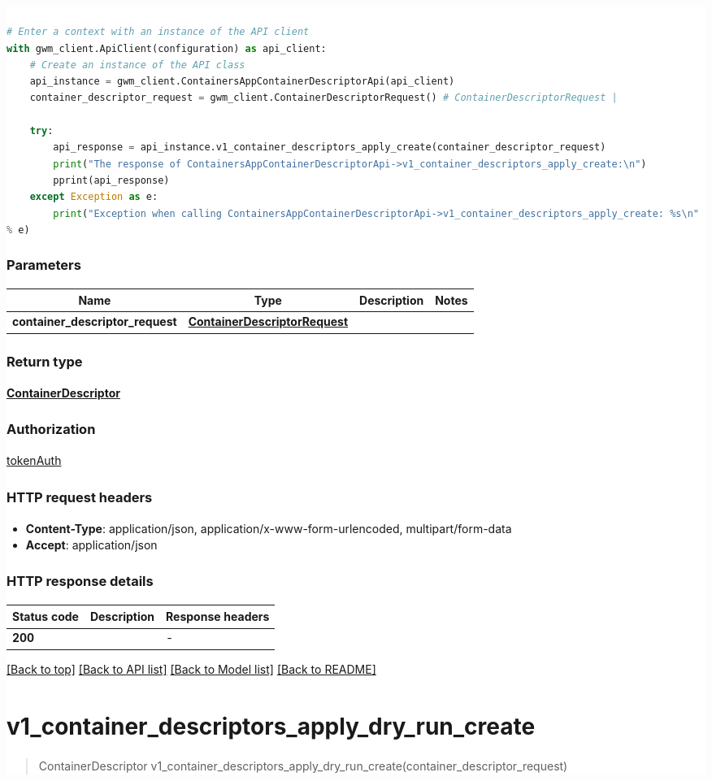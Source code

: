 ```python

# Enter a context with an instance of the API client
with gwm_client.ApiClient(configuration) as api_client:
    # Create an instance of the API class
    api_instance = gwm_client.ContainersAppContainerDescriptorApi(api_client)
    container_descriptor_request = gwm_client.ContainerDescriptorRequest() # ContainerDescriptorRequest | 

    try:
        api_response = api_instance.v1_container_descriptors_apply_create(container_descriptor_request)
        print("The response of ContainersAppContainerDescriptorApi->v1_container_descriptors_apply_create:\n")
        pprint(api_response)
    except Exception as e:
        print("Exception when calling ContainersAppContainerDescriptorApi->v1_container_descriptors_apply_create: %s\n" % e)
```



### Parameters

Name | Type | Description  | Notes
------------- | ------------- | ------------- | -------------
 **container_descriptor_request** | [**ContainerDescriptorRequest**](ContainerDescriptorRequest.md)|  | 

### Return type

[**ContainerDescriptor**](ContainerDescriptor.md)

### Authorization

[tokenAuth](../README.md#tokenAuth)

### HTTP request headers

 - **Content-Type**: application/json, application/x-www-form-urlencoded, multipart/form-data
 - **Accept**: application/json

### HTTP response details
| Status code | Description | Response headers |
|-------------|-------------|------------------|
**200** |  |  -  |

[[Back to top]](#) [[Back to API list]](../README.md#documentation-for-api-endpoints) [[Back to Model list]](../README.md#documentation-for-models) [[Back to README]](../README.md)

# **v1_container_descriptors_apply_dry_run_create**
> ContainerDescriptor v1_container_descriptors_apply_dry_run_create(container_descriptor_request)
